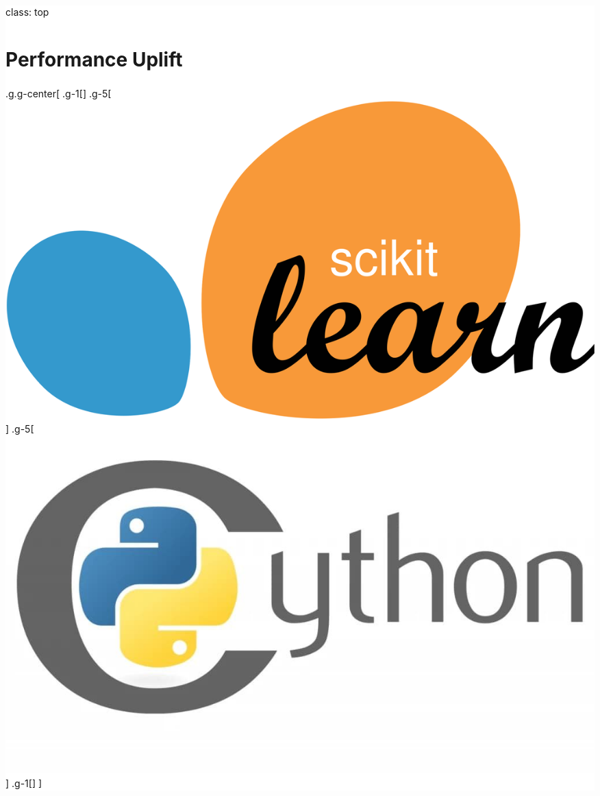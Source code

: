 class: top

# Performance Uplift

.g.g-center[
.g-1[]
.g-5[
![:scale 70%](images/scikit-learn-logo-without-subtitle.svg)
]
.g-5[
![:scale 70%](images/cython-logo.jpg)
]
.g-1[]
]
